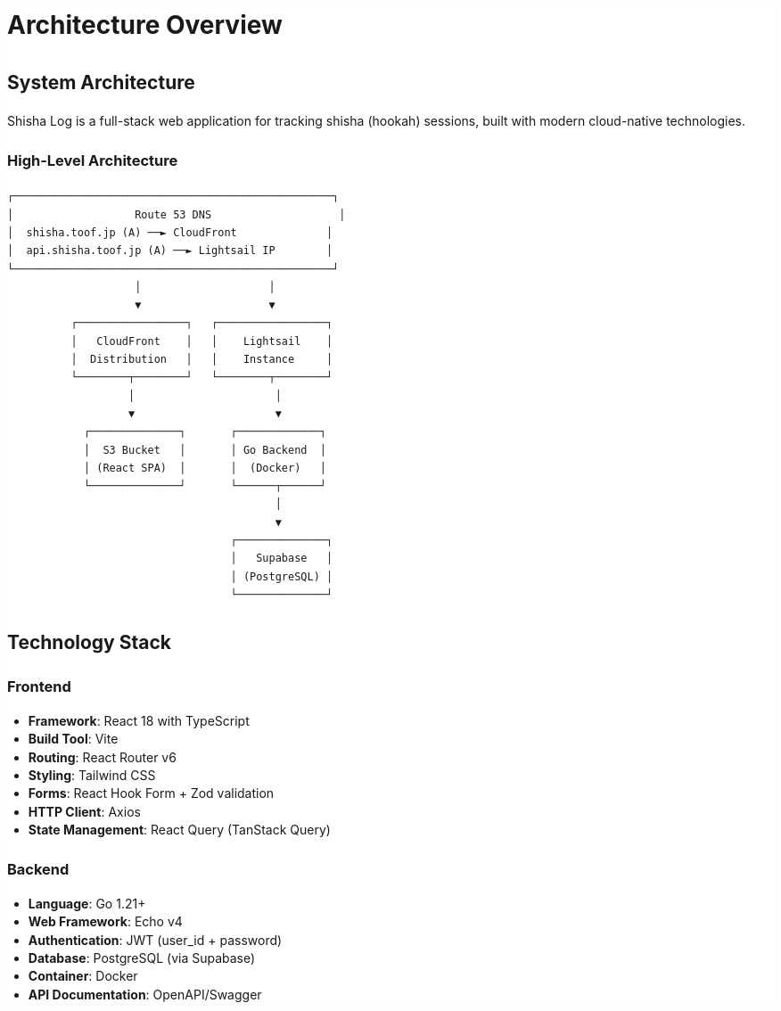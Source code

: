 # Architecture Overview

## System Architecture

Shisha Log is a full-stack web application for tracking shisha (hookah) sessions, built with modern cloud-native technologies.

### High-Level Architecture

```
┌──────────────────────────────────────────────────┐
│                   Route 53 DNS                    │
│  shisha.toof.jp (A) ──► CloudFront              │
│  api.shisha.toof.jp (A) ──► Lightsail IP        │
└──────────────────────────────────────────────────┘
                    │                    │
                    ▼                    ▼
          ┌─────────────────┐   ┌─────────────────┐
          │   CloudFront    │   │    Lightsail    │
          │  Distribution   │   │    Instance     │
          └────────┬────────┘   └────────┬────────┘
                   │                      │
                   ▼                      ▼
            ┌──────────────┐       ┌─────────────┐
            │  S3 Bucket   │       │ Go Backend  │
            │ (React SPA)  │       │  (Docker)   │
            └──────────────┘       └──────┬──────┘
                                          │
                                          ▼
                                   ┌──────────────┐
                                   │   Supabase   │
                                   │ (PostgreSQL) │
                                   └──────────────┘
```

## Technology Stack

### Frontend
- **Framework**: React 18 with TypeScript
- **Build Tool**: Vite
- **Routing**: React Router v6
- **Styling**: Tailwind CSS
- **Forms**: React Hook Form + Zod validation
- **HTTP Client**: Axios
- **State Management**: React Query (TanStack Query)

### Backend
- **Language**: Go 1.21+
- **Web Framework**: Echo v4
- **Authentication**: JWT (user_id + password)
- **Database**: PostgreSQL (via Supabase)
- **Container**: Docker
- **API Documentation**: OpenAPI/Swagger
